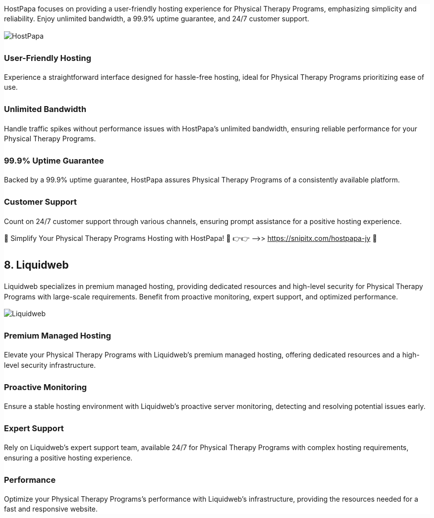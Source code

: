 HostPapa focuses on providing a user-friendly hosting experience for Physical Therapy Programs, emphasizing simplicity and reliability. Enjoy unlimited bandwidth, a 99.9% uptime guarantee, and 24/7 customer support.

![HostPapa](https://i.imgur.com/ouDTkvl.jpeg "HostPapa Hosting")

### User-Friendly Hosting
Experience a straightforward interface designed for hassle-free hosting, ideal for Physical Therapy Programs prioritizing ease of use.

### Unlimited Bandwidth
Handle traffic spikes without performance issues with HostPapa’s unlimited bandwidth, ensuring reliable performance for your Physical Therapy Programs.

### 99.9% Uptime Guarantee
Backed by a 99.9% uptime guarantee, HostPapa assures Physical Therapy Programs of a consistently available platform.

### Customer Support
Count on 24/7 customer support through various channels, ensuring prompt assistance for a positive hosting experience.

🌈 Simplify Your Physical Therapy Programs Hosting with HostPapa! 🚀
👉👉 -->> https://snipitx.com/hostpapa-jy 🚀

## 8. Liquidweb

Liquidweb specializes in premium managed hosting, providing dedicated resources and high-level security for Physical Therapy Programs with large-scale requirements. Benefit from proactive monitoring, expert support, and optimized performance.

![Liquidweb](https://i.imgur.com/4IvT9SC.jpeg "Liquidweb Hosting")

### Premium Managed Hosting
Elevate your Physical Therapy Programs with Liquidweb’s premium managed hosting, offering dedicated resources and a high-level security infrastructure.

### Proactive Monitoring
Ensure a stable hosting environment with Liquidweb’s proactive server monitoring, detecting and resolving potential issues early.

### Expert Support
Rely on Liquidweb’s expert support team, available 24/7 for Physical Therapy Programs with complex hosting requirements, ensuring a positive hosting experience.

### Performance
Optimize your Physical Therapy Programs’s performance with Liquidweb’s infrastructure, providing the resources needed for a fast and responsive website.

